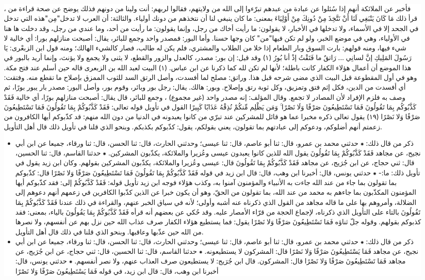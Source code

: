 ، فأخبر عن الملائكة أنهم إذا سُئلوا عن عبادة من عبدهم تبرّءوا إلى الله من ولايتهم، فقالوا لربهم:
أنت ولينا من دونهم
فذلك يوضح عن صحة قراءة من قرأ ذلك
مَا كَانَ يَنْبَغِي لَنَا أَنْ نَتَّخِذَ مِنْ دُونِكَ مِنْ أَوْلِيَاءَ
بمعنى: ما كان ينبغي لنا أن نتخذهم من دونك أولياء. والثالثة: أن العرب لا تدخل"مِن"هذه التي تدخل في الجحد إلا في الأسماء، ولا تدخلها في الأخبار، لا يقولون: ما رأيت أخاك من رجل، وإنما يقولون: ما رأيت من أحد، وما عندي من رجل، وقد دخلت ها هنا في الأولياء، وهي في موضع الخبر، ولو لم تكن فيها"من" كان وجها حسنا. وأما البور: فمصدر واحد وجمع للبائر، يقال: أصبحت منازلهم بورا: أي خالية لا شيء فيها، ومنه قولهم: بارت السوق وبار الطعام إذا خلا من الطلاب والمشتري، فلم يكن له طالب، فصار كالشيء الهالك؛ ومنه قول ابن الزبعْرى:
يَا رَسُولَ المَلِيكِ إنَّ لسانِي ... رَاتقٌ ما فَتَقْتُ إذْ أنا بُورُ
(١)
وقد قيل: إن بور: مصدر، كالعدل والزور والقطع، لا يثنى ولا يجمع ولا يؤنث، وإنما أريد بالبور في هذا الموضع أن أعمال هؤلاء الكفار كانت باطلة؛ لأنها لم تكن لله كما ذكرنا عن ابن عباس.
(١)
البيت لعبد الله بن الزبعرى قاله حين أسلم عند فتح مكة. وهو في أول المقطوعة قبل البيت الذي مضى شرحه قبل هذا. وراتق: مصلح لما أفسدت، وأصل الرتق السد للثوب الممزق بإصلاح ما تقطع منه. وفتقت: أي أفسدت من الدين، فكل إثم فتق وتمزيق، وكل ثوبة رتق وإصلاح. وبور: هالك. يقال: رجل بور وبائر، وقوم بور، وأصل البور: مصدر بار يبور بورًا، ثم وصف به فلزم الإفراد لأن المصادر لا تجمع. وقال المؤلف: إنه مصدر واحد (غير مجموع) ، وجمع للبائر، قال يقال: أصبحت منازلهم بورًا، أي خالية
فَقَدْ كَذَّبُوكُم بِمَا تَقُولُونَ فَمَا تَسْتَطِيعُونَ صَرْفًا وَلَا نَصْرًا ۚ وَمَن يَظْلِم مِّنكُمْ نُذِقْهُ عَذَابًا كَبِيرًا
القول في تأويل قوله تعالى: فَقَدْ كَذَّبُوكُمْ بِمَا تَقُولُونَ فَمَا تَسْتَطِيعُونَ صَرْفًا وَلا نَصْرًا (١٩) 
يقول تعالى ذكره مخبرا عما هو قائل للمشركين عند تبرّي من كانوا يعبدونه في الدنيا من دون الله منهم: قد كذّبوكم أيها الكافرون من زعمتم أنهم أضلوكم، ودعوكم إلى عبادتهم بما تقولون، يعني بقولكم، يقول: كذّبوكم بكذبكم.
وبنحو الذي قلنا في تأويل ذلك قال أهل التأويل.
* ذكر من قال ذلك:
⁕ حدثني محمد بن عمرو، قال: ثنا أبو عاصم، قال: ثنا عيسى؛ وحدثني الحارث، قال: ثنا الحسن، قال: ثنا ورقاء، جميعا عن ابن أبي نجيح، عن مجاهد
فَقَدْ كَذَّبُوكُمْ بِمَا تَقُولُونَ
يقول الله للذين كانوا يعبدون عيسى وعُزيرا والملائكة، يكذّبون المشركين.
⁕ حدثنا القاسم، قال: ثنا الحسين، قال: ثني حجاج، عن ابن جُرَيج، عن مجاهد
فَقَدْ كَذَّبُوكُمْ بِمَا تَقُولُونَ
قال: عيسى وعُزيرا والملائكة، يكذّبون المشركين بقولهم.
وكان ابن زيد يقول في تأويل ذلك: ما:-
⁕ حدثني يونس، قال: أخبرنا ابن وهب، قال: قال ابن زيد في قوله
فَقَدْ كَذَّبُوكُمْ بِمَا تَقُولُونَ فَمَا تَسْتَطِيعُونَ صَرْفًا وَلا نَصْرًا
قال: كذّبوكم بما تقولون بما جاء من عند الله جاءت به الأنبياء والمؤمنون آمنوا به، وكذب هؤلاء فوجه ابن زيد تأويل قوله:
فَقَدْ كَذَّبُوكُمْ
إلى: فقد كذّبوكم أيها المؤمنون المكذّبون بما جاءهم به محمد من عند الله، بما تقولون من الحقّ، وهو أن يكون خبرا عن الذين كذّبوا الكافرين في زعمهم أنهم دعوهم إلى الضلالة، وأمروهم بها على ما قاله مجاهد من القول الذي ذكرناه عنه أشبه وأولى؛ لأنه في سياق الخبر عنهم، والقراءة في ذلك عندنا
فَقَدْ كَذَّبُوكُمْ بِمَا تَقُولُونَ
بالتاء على التأويل الذي ذكرناه، لإجماع الحجة من قرّاء الأمصار عليه. وقد حُكي عن بعضهم أنه قرأه
فَقَدْ كَذَّبُوكُمْ بِمَا يَقُولُونَ
بالياء، بمعنى: فقد كذبوكم بقولهم.
وقوله جلّ ثناؤه
فَمَا تَسْتَطِيعُونَ صَرْفًا وَلا نَصْرًا
يقول: فما يستطيع هؤلاء الكفار صرف عذاب الله حين نزل بهم عن أنفسهم، ولا نصرها من الله حين عذّبها وعاقبها.
وبنحو الذي قلنا في ذلك قال أهل التأويل.
* ذكر من قال ذلك:
⁕ حدثني محمد بن عمرو، قال: ثنا أبو عاصم، قال: ثنا عيسى؛ وحدثني الحارث، قال: ثنا الحسن، قال: ثنا ورقاء، جميعا عن ابن أبي نجيح، عن مجاهد
فَمَا يَسْتَطِيعُونَ صَرْفًا وَلا نَصْرًا
قال: المشركون لا يستطيعونه.
⁕ حدثنا القاسم، قال: ثنا الحسين، قال: ثني حجاج، عن ابن جُرَيج، عن مجاهد
فَمَا تَسْتَطِيعُونَ صَرْفًا وَلا نَصْرًا
قال: المشركون. قال ابن جُرَيج: لا يستطيعون صرف العذاب عنهم، ولا نصر أنفسهم.
⁕ حدثني يونس، قال: أخبرنا ابن وهب، قال: قال ابن زيد، في قوله
فَمَا يَسْتَطِيعُونَ صَرْفًا وَلا نَصْرًا